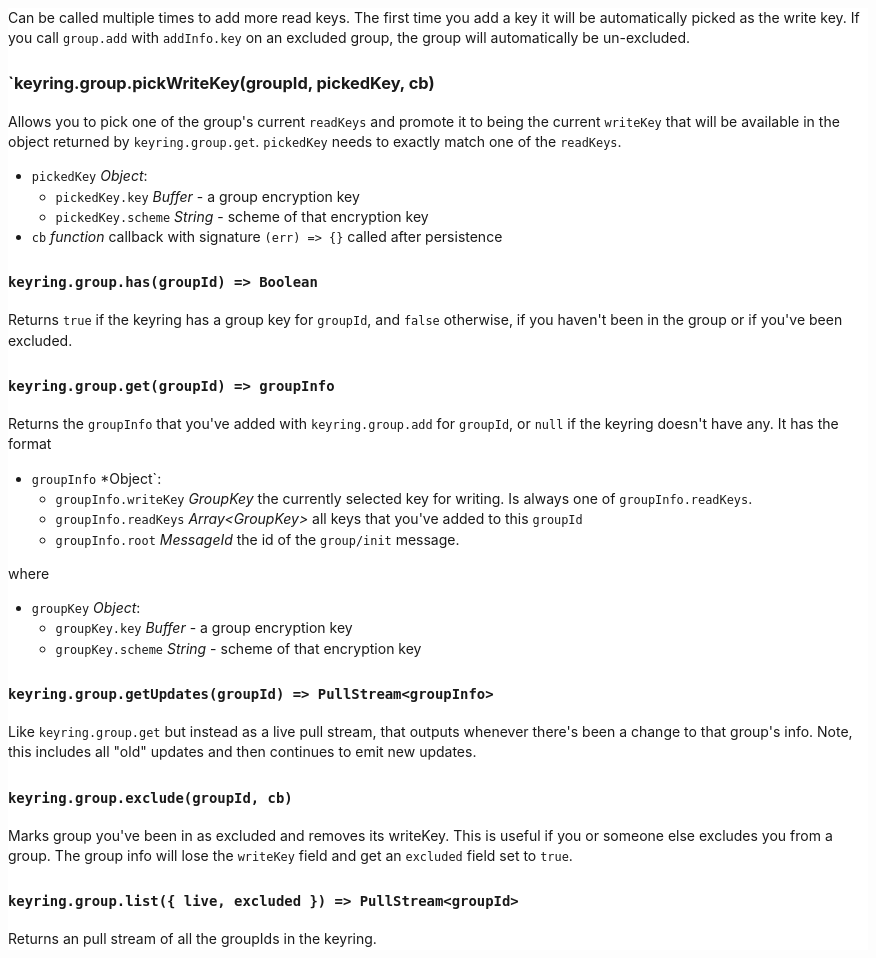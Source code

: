 Can be called multiple times to add more read keys. The first time you add a key it will be automatically picked as the write key. If you call `group.add` with `addInfo.key` on an excluded group, the group will automatically be un-excluded.

### `keyring.group.pickWriteKey(groupId, pickedKey, cb)

Allows you to pick one of the group's current `readKeys` and promote it to being the current `writeKey` that will be available in the object returned by `keyring.group.get`. `pickedKey` needs to exactly match one of the `readKeys`.

- `pickedKey` *Object*:
    - `pickedKey.key` *Buffer* - a group encryption key 
    - `pickedKey.scheme` *String* - scheme of that encryption key
- `cb` *function* callback with signature `(err) => {}` called after persistence

### `keyring.group.has(groupId) => Boolean`

Returns `true` if the keyring has a group key for `groupId`, and `false` otherwise, if you haven't been in the group or if you've been excluded.

### `keyring.group.get(groupId) => groupInfo`

Returns the `groupInfo` that you've added with `keyring.group.add` for `groupId`, or `null` if the keyring doesn't have any. It has the format

- `groupInfo` *Object`:
    - `groupInfo.writeKey` *GroupKey* the currently selected key for writing. Is always one of `groupInfo.readKeys`.
    - `groupInfo.readKeys` *Array\<GroupKey\>* all keys that you've added to this `groupId`
    - `groupInfo.root` *MessageId* the id of the `group/init` message.

where

- `groupKey` *Object*:
    - `groupKey.key` *Buffer* - a group encryption key 
    - `groupKey.scheme` *String* - scheme of that encryption key

### `keyring.group.getUpdates(groupId) => PullStream<groupInfo>`

Like `keyring.group.get` but instead as a live pull stream, that outputs whenever there's been a change to that group's info.
Note, this includes all "old" updates and then continues to emit new updates.

### `keyring.group.exclude(groupId, cb)`

Marks group you've been in as excluded and removes its writeKey. This is useful if you or someone else excludes you from a group. The group info will lose the `writeKey` field and get an `excluded` field set to `true`.

### `keyring.group.list({ live, excluded }) => PullStream<groupId>`

Returns an pull stream of all the groupIds in the keyring.
